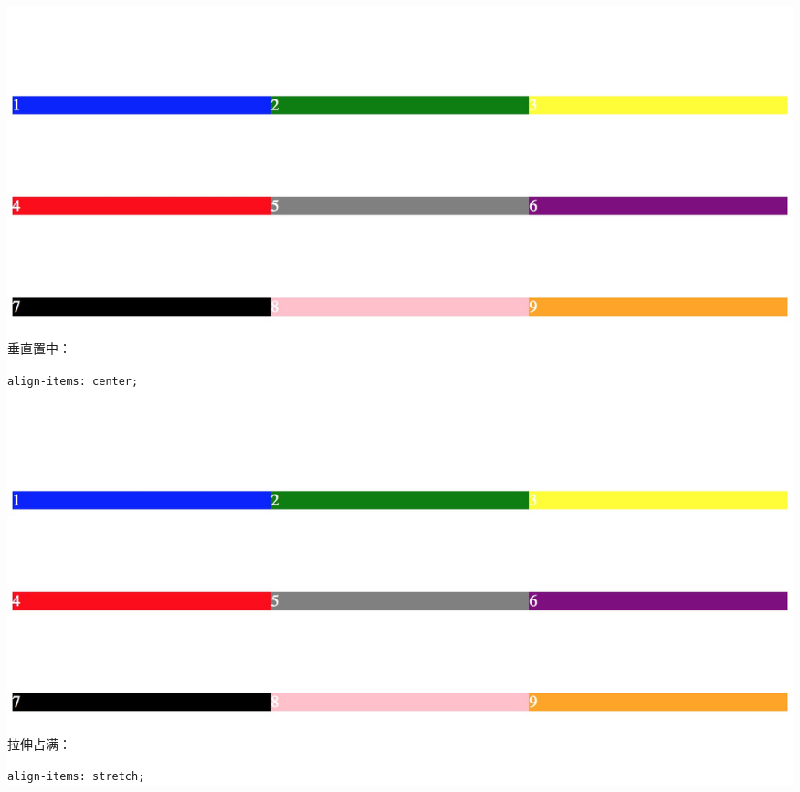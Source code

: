 ![网格靠下对齐](align-items-end.jpg)

垂直置中：

```
align-items: center;
```

![网格垂直置中对齐](align-items-end.jpg)

拉伸占满：

```
align-items: stretch;
```
